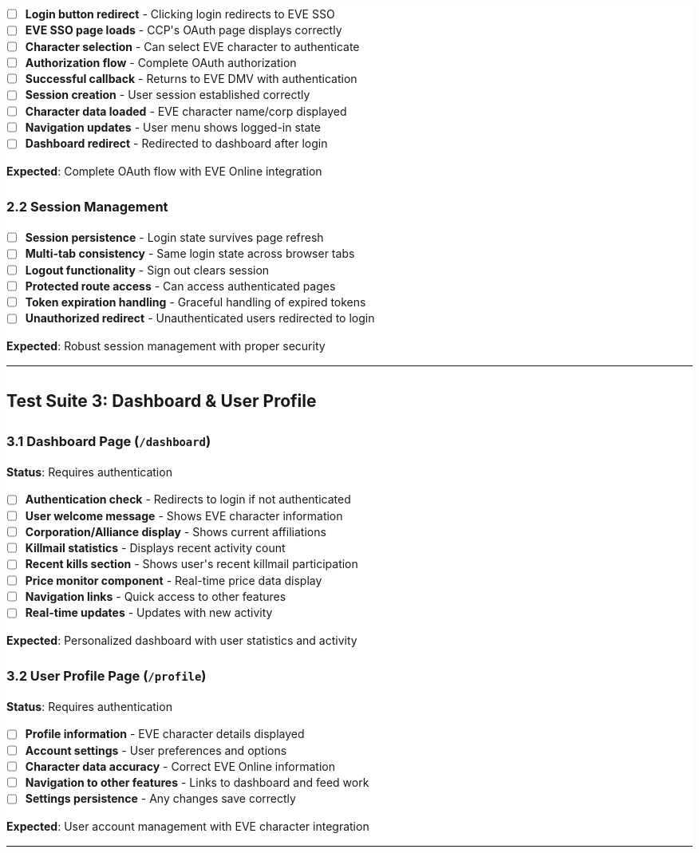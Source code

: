 - [ ] **Login button redirect** - Clicking login redirects to EVE SSO
- [ ] **EVE SSO page loads** - CCP's OAuth page displays correctly
- [ ] **Character selection** - Can select EVE character to authenticate
- [ ] **Authorization flow** - Complete OAuth authorization
- [ ] **Successful callback** - Returns to EVE DMV with authentication
- [ ] **Session creation** - User session established correctly
- [ ] **Character data loaded** - EVE character name/corp displayed
- [ ] **Navigation updates** - User menu shows logged-in state
- [ ] **Dashboard redirect** - Redirected to dashboard after login

**Expected**: Complete OAuth flow with EVE Online integration

### 2.2 Session Management
- [ ] **Session persistence** - Login state survives page refresh
- [ ] **Multi-tab consistency** - Same login state across browser tabs
- [ ] **Logout functionality** - Sign out clears session
- [ ] **Protected route access** - Can access authenticated pages
- [ ] **Token expiration handling** - Graceful handling of expired tokens
- [ ] **Unauthorized redirect** - Unauthenticated users redirected to login

**Expected**: Robust session management with proper security

---

## Test Suite 3: Dashboard & User Profile

### 3.1 Dashboard Page (`/dashboard`)
**Status**: Requires authentication

- [ ] **Authentication check** - Redirects to login if not authenticated
- [ ] **User welcome message** - Shows EVE character information
- [ ] **Corporation/Alliance display** - Shows current affiliations
- [ ] **Killmail statistics** - Displays recent activity count
- [ ] **Recent kills section** - Shows user's recent killmail participation
- [ ] **Price monitor component** - Real-time price data display
- [ ] **Navigation links** - Quick access to other features
- [ ] **Real-time updates** - Updates with new activity

**Expected**: Personalized dashboard with user statistics and activity

### 3.2 User Profile Page (`/profile`)
**Status**: Requires authentication

- [ ] **Profile information** - EVE character details displayed
- [ ] **Account settings** - User preferences and options
- [ ] **Character data accuracy** - Correct EVE Online information
- [ ] **Navigation to other features** - Links to dashboard and feed work
- [ ] **Settings persistence** - Any changes save correctly

**Expected**: User account management with EVE character integration

---

